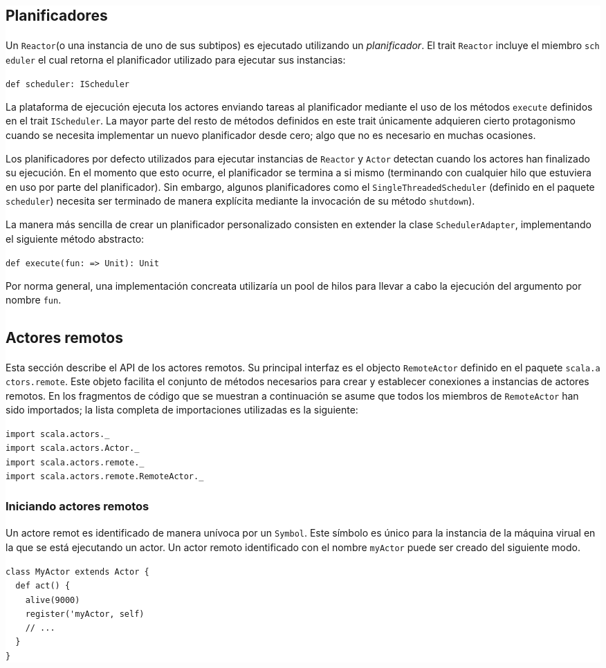 ## Planificadores

Un `Reactor`(o una instancia de uno de sus subtipos) es ejecutado utilizando un
*planificador*. El trait `Reactor` incluye el miembro `scheduler` el cual retorna el
planificador utilizado para ejecutar sus instancias:

    def scheduler: IScheduler

La plataforma de ejecución ejecuta los actores enviando tareas al planificador mediante
el uso de los métodos `execute` definidos en el trait `IScheduler`. La mayor parte
del resto de métodos definidos en este trait únicamente adquieren cierto protagonismo
cuando se necesita implementar un nuevo planificador desde cero; algo que no es necesario
en muchas ocasiones.

Los planificadores por defecto utilizados para ejecutar instancias de `Reactor` y
`Actor` detectan cuando los actores han finalizado su ejecución. En el momento que esto
ocurre, el planificador se termina a si mismo (terminando con cualquier hilo que estuviera
en uso por parte del planificador). Sin embargo, algunos planificadores como el
`SingleThreadedScheduler` (definido en el paquete `scheduler`) necesita ser terminado de
manera explícita mediante la invocación de su método `shutdown`).

La manera más sencilla de crear un planificador personalizado consisten en extender la clase
`SchedulerAdapter`, implementando el siguiente método abstracto:

    def execute(fun: => Unit): Unit

Por norma general, una implementación concreata utilizaría un pool de hilos para llevar a cabo
la ejecución del argumento por nombre `fun`.

## Actores remotos

Esta sección describe el API de los actores remotos. Su principal interfaz es el objecto
`RemoteActor` definido en el paquete `scala.actors.remote`. Este objeto facilita el conjunto
de métodos necesarios para crear y establecer conexiones a instancias de actores remotos. En los
fragmentos de código que se muestran a continuación se asume que todos los miembros de
`RemoteActor` han sido importados; la lista completa de importaciones utilizadas es la siguiente:

    import scala.actors._
    import scala.actors.Actor._
    import scala.actors.remote._
    import scala.actors.remote.RemoteActor._

### Iniciando actores remotos

Un actore remot es identificado de manera unívoca por un `Symbol`. Este símbolo
es único para la instancia de la máquina virual en la que se está ejecutando un
actor. Un actor remoto identificado con el nombre `myActor` puede ser creado del
siguiente modo.

    class MyActor extends Actor {
      def act() {
        alive(9000)
        register('myActor, self)
        // ...
      }
    }
